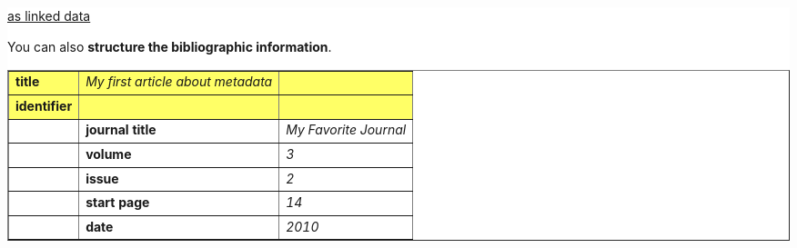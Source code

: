 
[as linked data](/archive/mediawiki_wiki/User_Guide/Publishing_Metadata#exBib2 "User Guide/Publishing Metadata")

You can also **structure the bibliographic information**.

<table border="1" cellspacing="0" cellpadding="5" style="border-collapse:collapse;">
  <tr style="background-color:#FFFF66;">
    <td> <b>title</b>
    </td>
    <td> <i>My first article about metadata</i>
    </td>
    <td>
    </td>
  </tr>
  <tr style="background-color:#FFFF66;">
    <td> <b>identifier</b>
    </td>
    <td>
    </td>
    <td>
    </td>
  </tr>
  <tr>
    <td>
    </td>
    <td> <b>journal title</b>
    </td>
    <td> <i>My Favorite Journal</i>
    </td>
  </tr>
  <tr>
    <td>
    </td>
    <td> <b>volume</b>
    </td>
    <td> <i>3</i>
    </td>
  </tr>
  <tr>
    <td>
    </td>
    <td> <b>issue</b>
    </td>
    <td> <i>2</i>
    </td>
  </tr>
  <tr>
    <td>
    </td>
    <td> <b>start page</b>
    </td>
    <td> <i>14</i>
    </td>
  </tr>
  <tr>
    <td>
    </td>
    <td> <b>date</b>
    </td>
    <td> <i>2010</i>
    </td>
  </tr>
</table>
